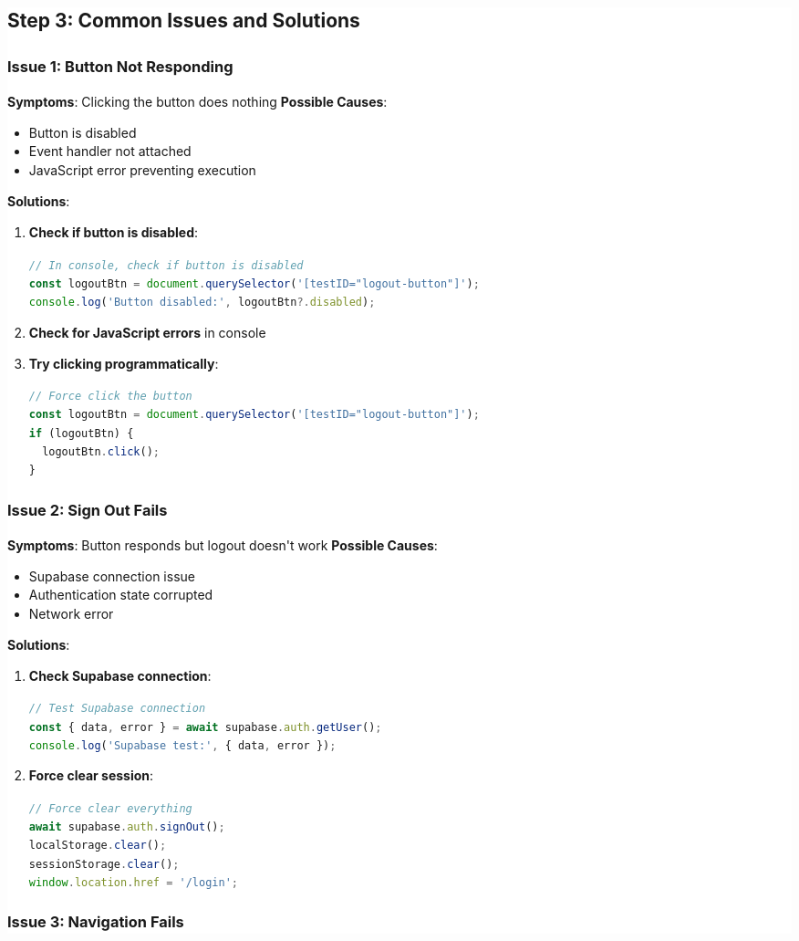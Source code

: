 ## Step 3: Common Issues and Solutions

### Issue 1: Button Not Responding

**Symptoms**: Clicking the button does nothing
**Possible Causes**:
- Button is disabled
- Event handler not attached
- JavaScript error preventing execution

**Solutions**:
1. **Check if button is disabled**:
   ```javascript
   // In console, check if button is disabled
   const logoutBtn = document.querySelector('[testID="logout-button"]');
   console.log('Button disabled:', logoutBtn?.disabled);
   ```

2. **Check for JavaScript errors** in console

3. **Try clicking programmatically**:
   ```javascript
   // Force click the button
   const logoutBtn = document.querySelector('[testID="logout-button"]');
   if (logoutBtn) {
     logoutBtn.click();
   }
   ```

### Issue 2: Sign Out Fails

**Symptoms**: Button responds but logout doesn't work
**Possible Causes**:
- Supabase connection issue
- Authentication state corrupted
- Network error

**Solutions**:
1. **Check Supabase connection**:
   ```javascript
   // Test Supabase connection
   const { data, error } = await supabase.auth.getUser();
   console.log('Supabase test:', { data, error });
   ```

2. **Force clear session**:
   ```javascript
   // Force clear everything
   await supabase.auth.signOut();
   localStorage.clear();
   sessionStorage.clear();
   window.location.href = '/login';
   ```

### Issue 3: Navigation Fails
